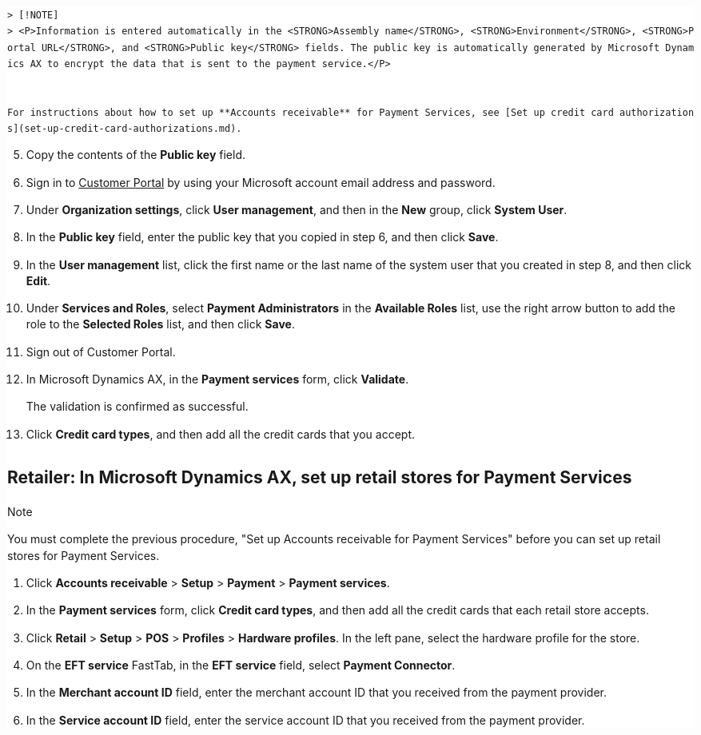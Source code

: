 
    > [!NOTE]
    > <P>Information is entered automatically in the <STRONG>Assembly name</STRONG>, <STRONG>Environment</STRONG>, <STRONG>Portal URL</STRONG>, and <STRONG>Public key</STRONG> fields. The public key is automatically generated by Microsoft Dynamics AX to encrypt the data that is sent to the payment service.</P>

    
    For instructions about how to set up **Accounts receivable** for Payment Services, see [Set up credit card authorizations](set-up-credit-card-authorizations.md).

5.  Copy the contents of the **Public key** field.

6.  Sign in to [Customer Portal](https://mocp.microsoftonline.com/site/default.aspx) by using your Microsoft account email address and password.

7.  Under **Organization settings**, click **User management**, and then in the **New** group, click **System User**.

8.  In the **Public key** field, enter the public key that you copied in step 6, and then click **Save**.

9.  In the **User management** list, click the first name or the last name of the system user that you created in step 8, and then click **Edit**.

10. Under **Services and Roles**, select **Payment Administrators** in the **Available Roles** list, use the right arrow button to add the role to the **Selected Roles** list, and then click **Save**.

11. Sign out of Customer Portal.

12. In Microsoft Dynamics AX, in the **Payment services** form, click **Validate**.
    
    The validation is confirmed as successful.

13. Click **Credit card types**, and then add all the credit cards that you accept.

## Retailer: In Microsoft Dynamics AX, set up retail stores for Payment Services


> [!NOTE]
> <P>You must complete the previous procedure, "Set up Accounts receivable for Payment Services" before you can set up retail stores for Payment Services.</P>



1.  Click **Accounts receivable** \> **Setup** \> **Payment** \> **Payment services**.

2.  In the **Payment services** form, click **Credit card types**, and then add all the credit cards that each retail store accepts.

3.  Click **Retail** \> **Setup** \> **POS** \> **Profiles** \> **Hardware profiles**. In the left pane, select the hardware profile for the store.

4.  On the **EFT service** FastTab, in the **EFT service** field, select **Payment Connector**.

5.  In the **Merchant account ID** field, enter the merchant account ID that you received from the payment provider.

6.  In the **Service account ID** field, enter the service account ID that you received from the payment provider.
